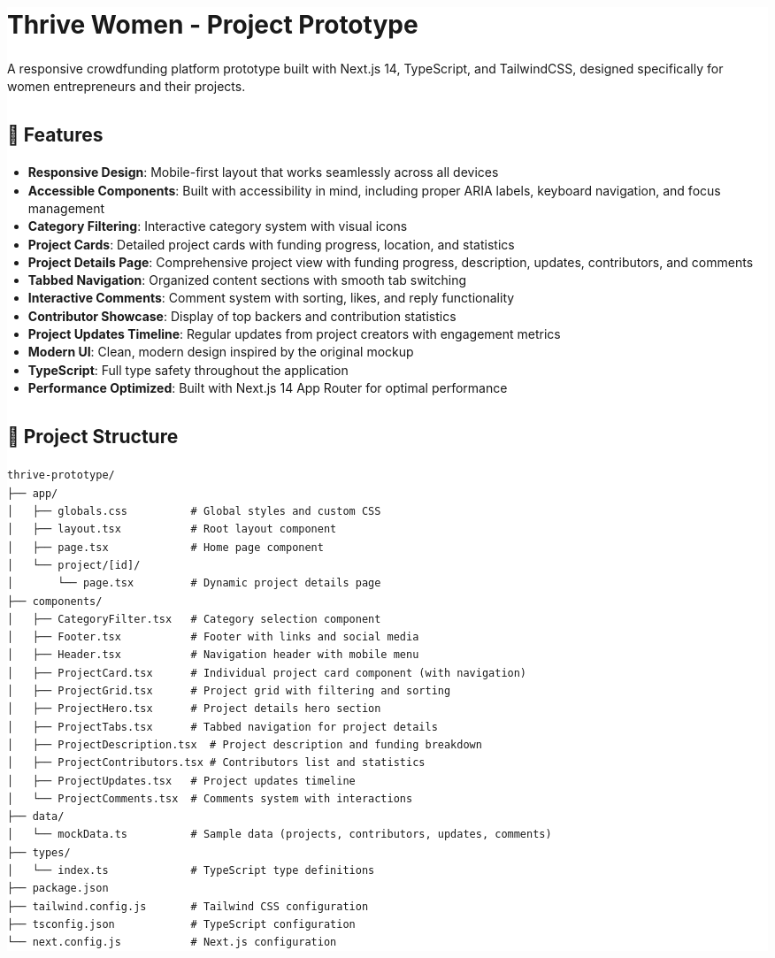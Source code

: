 # Thrive Women - Project Prototype

A responsive crowdfunding platform prototype built with Next.js 14, TypeScript, and TailwindCSS, designed specifically for women entrepreneurs and their projects.

## 🚀 Features

- **Responsive Design**: Mobile-first layout that works seamlessly across all devices
- **Accessible Components**: Built with accessibility in mind, including proper ARIA labels, keyboard navigation, and focus management
- **Category Filtering**: Interactive category system with visual icons
- **Project Cards**: Detailed project cards with funding progress, location, and statistics
- **Project Details Page**: Comprehensive project view with funding progress, description, updates, contributors, and comments
- **Tabbed Navigation**: Organized content sections with smooth tab switching
- **Interactive Comments**: Comment system with sorting, likes, and reply functionality
- **Contributor Showcase**: Display of top backers and contribution statistics
- **Project Updates Timeline**: Regular updates from project creators with engagement metrics
- **Modern UI**: Clean, modern design inspired by the original mockup
- **TypeScript**: Full type safety throughout the application
- **Performance Optimized**: Built with Next.js 14 App Router for optimal performance

## 📁 Project Structure

```
thrive-prototype/
├── app/
│   ├── globals.css          # Global styles and custom CSS
│   ├── layout.tsx           # Root layout component
│   ├── page.tsx             # Home page component
│   └── project/[id]/
│       └── page.tsx         # Dynamic project details page
├── components/
│   ├── CategoryFilter.tsx   # Category selection component
│   ├── Footer.tsx           # Footer with links and social media
│   ├── Header.tsx           # Navigation header with mobile menu
│   ├── ProjectCard.tsx      # Individual project card component (with navigation)
│   ├── ProjectGrid.tsx      # Project grid with filtering and sorting
│   ├── ProjectHero.tsx      # Project details hero section
│   ├── ProjectTabs.tsx      # Tabbed navigation for project details
│   ├── ProjectDescription.tsx  # Project description and funding breakdown
│   ├── ProjectContributors.tsx # Contributors list and statistics
│   ├── ProjectUpdates.tsx   # Project updates timeline
│   └── ProjectComments.tsx  # Comments system with interactions
├── data/
│   └── mockData.ts          # Sample data (projects, contributors, updates, comments)
├── types/
│   └── index.ts             # TypeScript type definitions
├── package.json
├── tailwind.config.js       # Tailwind CSS configuration
├── tsconfig.json            # TypeScript configuration
└── next.config.js           # Next.js configuration
```
